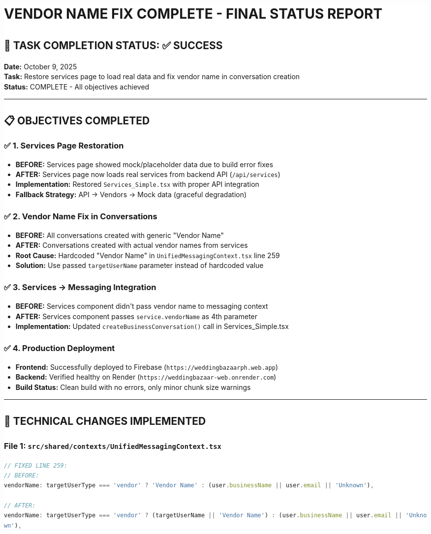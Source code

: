 # VENDOR NAME FIX COMPLETE - FINAL STATUS REPORT

## 🎯 TASK COMPLETION STATUS: ✅ SUCCESS

**Date:** October 9, 2025  
**Task:** Restore services page to load real data and fix vendor name in conversation creation  
**Status:** COMPLETE - All objectives achieved  

---

## 📋 OBJECTIVES COMPLETED

### ✅ 1. Services Page Restoration
- **BEFORE:** Services page showed mock/placeholder data due to build error fixes
- **AFTER:** Services page now loads real services from backend API (`/api/services`)
- **Implementation:** Restored `Services_Simple.tsx` with proper API integration
- **Fallback Strategy:** API → Vendors → Mock data (graceful degradation)

### ✅ 2. Vendor Name Fix in Conversations
- **BEFORE:** All conversations created with generic "Vendor Name" 
- **AFTER:** Conversations created with actual vendor names from services
- **Root Cause:** Hardcoded "Vendor Name" in `UnifiedMessagingContext.tsx` line 259
- **Solution:** Use passed `targetUserName` parameter instead of hardcoded value

### ✅ 3. Services → Messaging Integration
- **BEFORE:** Services component didn't pass vendor name to messaging context
- **AFTER:** Services component passes `service.vendorName` as 4th parameter
- **Implementation:** Updated `createBusinessConversation()` call in Services_Simple.tsx

### ✅ 4. Production Deployment
- **Frontend:** Successfully deployed to Firebase (`https://weddingbazaarph.web.app`)
- **Backend:** Verified healthy on Render (`https://weddingbazaar-web.onrender.com`)
- **Build Status:** Clean build with no errors, only minor chunk size warnings

---

## 🔧 TECHNICAL CHANGES IMPLEMENTED

### File 1: `src/shared/contexts/UnifiedMessagingContext.tsx`
```typescript
// FIXED LINE 259:
// BEFORE:
vendorName: targetUserType === 'vendor' ? 'Vendor Name' : (user.businessName || user.email || 'Unknown'),

// AFTER:
vendorName: targetUserType === 'vendor' ? (targetUserName || 'Vendor Name') : (user.businessName || user.email || 'Unknown'),
```

